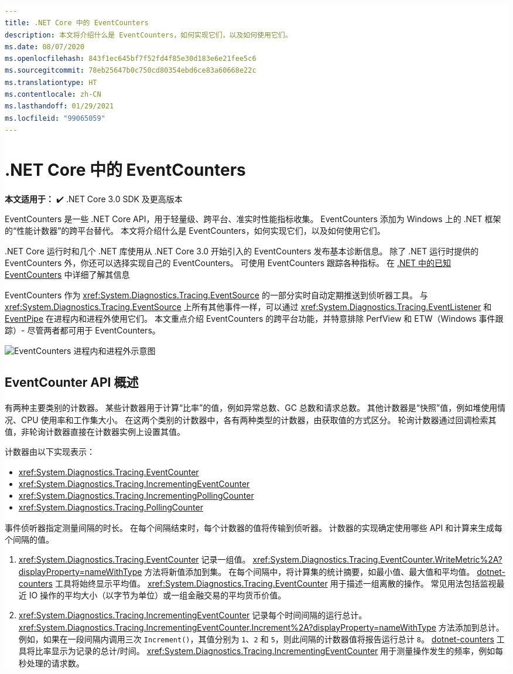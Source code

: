 ```yaml
---
title: .NET Core 中的 EventCounters
description: 本文将介绍什么是 EventCounters，如何实现它们，以及如何使用它们。
ms.date: 08/07/2020
ms.openlocfilehash: 843f1ec645bf7f52fd4f85e30d183e6e21fee5c6
ms.sourcegitcommit: 78eb25647b0c750cd80354ebd6ce83a60668e22c
ms.translationtype: HT
ms.contentlocale: zh-CN
ms.lasthandoff: 01/29/2021
ms.locfileid: "99065059"
---
```

# <a name="eventcounters-in-net-core"></a>.NET Core 中的 EventCounters

**本文适用于：** ✔️ .NET Core 3.0 SDK 及更高版本

EventCounters 是一些 .NET Core API，用于轻量级、跨平台、准实时性能指标收集。 EventCounters 添加为 Windows 上的 .NET 框架的“性能计数器”的跨平台替代。 本文将介绍什么是 EventCounters，如何实现它们，以及如何使用它们。

.NET Core 运行时和几个 .NET 库使用从 .NET Core 3.0 开始引入的 EventCounters 发布基本诊断信息。 除了 .NET 运行时提供的 EventCounters 外，你还可以选择实现自己的 EventCounters。 可使用 EventCounters 跟踪各种指标。 在 [.NET 中的已知 EventCounters](available-counters.md) 中详细了解其信息

EventCounters 作为 <xref:System.Diagnostics.Tracing.EventSource> 的一部分实时自动定期推送到侦听器工具。 与 <xref:System.Diagnostics.Tracing.EventSource> 上所有其他事件一样，可以通过 <xref:System.Diagnostics.Tracing.EventListener> 和 [EventPipe](./eventpipe.md) 在进程内和进程外使用它们。 本文重点介绍 EventCounters 的跨平台功能，并特意排除 PerfView 和 ETW（Windows 事件跟踪）- 尽管两者都可用于 EventCounters。

![EventCounters 进程内和进程外示意图](media/event-counters.svg)

## <a name="eventcounter-api-overview"></a>EventCounter API 概述

有两种主要类别的计数器。 某些计数器用于计算“比率”的值，例如异常总数、GC 总数和请求总数。 其他计数器是“快照”值，例如堆使用情况、CPU 使用率和工作集大小。 在这两个类别的计数器中，各有两种类型的计数器，由获取值的方式区分。 轮询计数器通过回调检索其值，非轮询计数器直接在计数器实例上设置其值。

计数器由以下实现表示：

* <xref:System.Diagnostics.Tracing.EventCounter>
* <xref:System.Diagnostics.Tracing.IncrementingEventCounter>
* <xref:System.Diagnostics.Tracing.IncrementingPollingCounter>
* <xref:System.Diagnostics.Tracing.PollingCounter>

事件侦听器指定测量间隔的时长。 在每个间隔结束时，每个计数器的值将传输到侦听器。 计数器的实现确定使用哪些 API 和计算来生成每个间隔的值。

1. <xref:System.Diagnostics.Tracing.EventCounter> 记录一组值。 <xref:System.Diagnostics.Tracing.EventCounter.WriteMetric%2A?displayProperty=nameWithType> 方法将新值添加到集。 在每个间隔中，将计算集的统计摘要，如最小值、最大值和平均值。 [dotnet-counters](dotnet-counters.md) 工具将始终显示平均值。 <xref:System.Diagnostics.Tracing.EventCounter> 用于描述一组离散的操作。 常见用法包括监视最近 IO 操作的平均大小（以字节为单位）或一组金融交易的平均货币价值。

1. <xref:System.Diagnostics.Tracing.IncrementingEventCounter> 记录每个时间间隔的运行总计。 <xref:System.Diagnostics.Tracing.IncrementingEventCounter.Increment%2A?displayProperty=nameWithType> 方法添加到总计。 例如，如果在一段间隔内调用三次 `Increment()`，其值分别为 `1`、`2` 和 `5`，则此间隔的计数器值将报告运行总计 `8`。 [dotnet-counters](dotnet-counters.md) 工具将比率显示为记录的总计/时间。 <xref:System.Diagnostics.Tracing.IncrementingEventCounter> 用于测量操作发生的频率，例如每秒处理的请求数。
